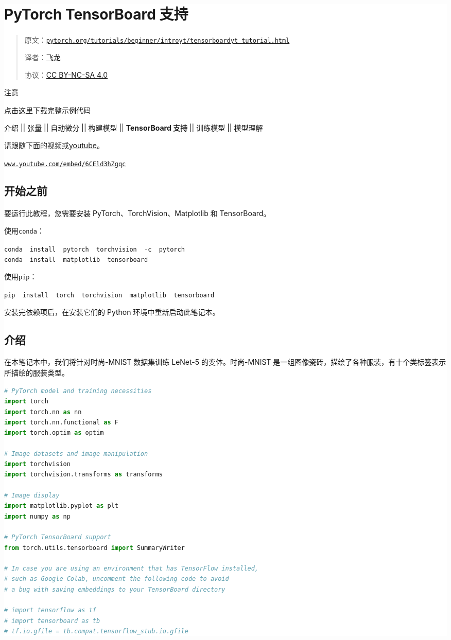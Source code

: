 # PyTorch TensorBoard 支持

> 原文：[`pytorch.org/tutorials/beginner/introyt/tensorboardyt_tutorial.html`](https://pytorch.org/tutorials/beginner/introyt/tensorboardyt_tutorial.html)
>
> 译者：[飞龙](https://github.com/wizardforcel)
>
> 协议：[CC BY-NC-SA 4.0](http://creativecommons.org/licenses/by-nc-sa/4.0/)

注意

点击这里下载完整示例代码

介绍 || 张量 || 自动微分 || 构建模型 || **TensorBoard 支持** || 训练模型 || 模型理解

请跟随下面的视频或[youtube](https://www.youtube.com/watch?v=6CEld3hZgqc)。

[`www.youtube.com/embed/6CEld3hZgqc`](https://www.youtube.com/embed/6CEld3hZgqc)

## 开始之前

要运行此教程，您需要安装 PyTorch、TorchVision、Matplotlib 和 TensorBoard。

使用`conda`：

```py
conda  install  pytorch  torchvision  -c  pytorch
conda  install  matplotlib  tensorboard 
```

使用`pip`：

```py
pip  install  torch  torchvision  matplotlib  tensorboard 
```

安装完依赖项后，在安装它们的 Python 环境中重新启动此笔记本。

## 介绍

在本笔记本中，我们将针对时尚-MNIST 数据集训练 LeNet-5 的变体。时尚-MNIST 是一组图像瓷砖，描绘了各种服装，有十个类标签表示所描绘的服装类型。

```py
# PyTorch model and training necessities
import torch
import torch.nn as nn
import torch.nn.functional as F
import torch.optim as optim

# Image datasets and image manipulation
import torchvision
import torchvision.transforms as transforms

# Image display
import matplotlib.pyplot as plt
import numpy as np

# PyTorch TensorBoard support
from torch.utils.tensorboard import SummaryWriter

# In case you are using an environment that has TensorFlow installed,
# such as Google Colab, uncomment the following code to avoid
# a bug with saving embeddings to your TensorBoard directory

# import tensorflow as tf
# import tensorboard as tb
# tf.io.gfile = tb.compat.tensorflow_stub.io.gfile 
```
